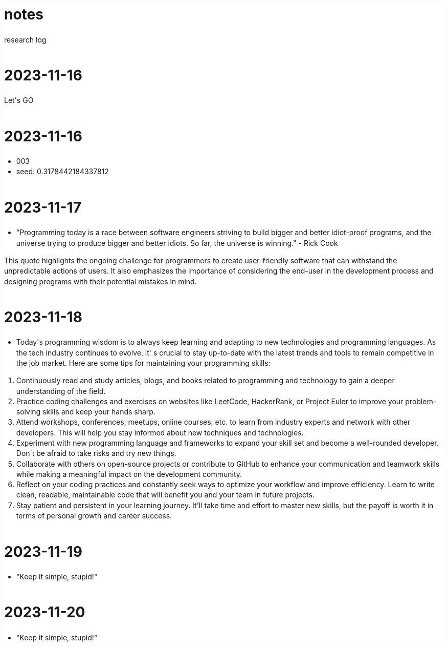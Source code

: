 # notes
research log
# 2023-11-16
Let's GO

# 2023-11-16
- 003
- seed: 0.3178442184337812

# 2023-11-17
- "Programming today is a race between software engineers striving to build bigger and better idiot-proof programs, and the universe trying to produce bigger and better idiots. So far, the universe is winning." - Rick Cook

This quote highlights the ongoing challenge for programmers to create user-friendly software that can withstand the unpredictable actions of users. It also emphasizes the importance of considering the end-user in the development process and designing programs with their potential mistakes in mind.

# 2023-11-18
- Today's programming wisdom is to always keep learning and adapting to new technologies and programming languages. As the tech industry continues to evolve, it' s crucial to stay up-to-date with the latest trends and tools to remain competitive in the job market. Here are some tips for maintaining your programming skills:

1. Continuously read and study articles, blogs, and books related to programming and technology to gain a deeper understanding of the field.
2. Practice coding challenges and exercises on websites like LeetCode, HackerRank, or Project Euler to improve your problem-solving skills and keep your hands sharp. 
3. Attend workshops, conferences, meetups, online courses, etc. to learn from industry experts and network with other developers. This will help you stay informed about new techniques and technologies.  
4. Experiment with new programming language and frameworks to expand your skill set and become a well-rounded developer. Don't be afraid to take risks and try new things.   
5. Collaborate with others on open-source projects or contribute to GitHub to enhance your communication and teamwork skills while making a meaningful impact on the development community.    
6. Reflect on your coding practices and constantly seek ways to optimize your workflow and improve efficiency. Learn to write clean, readable, maintainable code that will benefit you and your team in future projects.     
7. Stay patient and persistent in your learning journey. It'll take time and effort to master new skills, but the payoff is worth it in terms of personal growth and career success.

# 2023-11-19
- "Keep it simple, stupid!"

# 2023-11-20
- "Keep it simple, stupid!"

